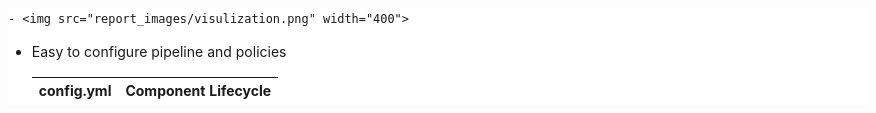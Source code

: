     - <img src="report_images/visulization.png" width="400">

- Easy to configure pipeline and policies

    |  config.yml  | Component Lifecycle  |
    |------------|-------------|